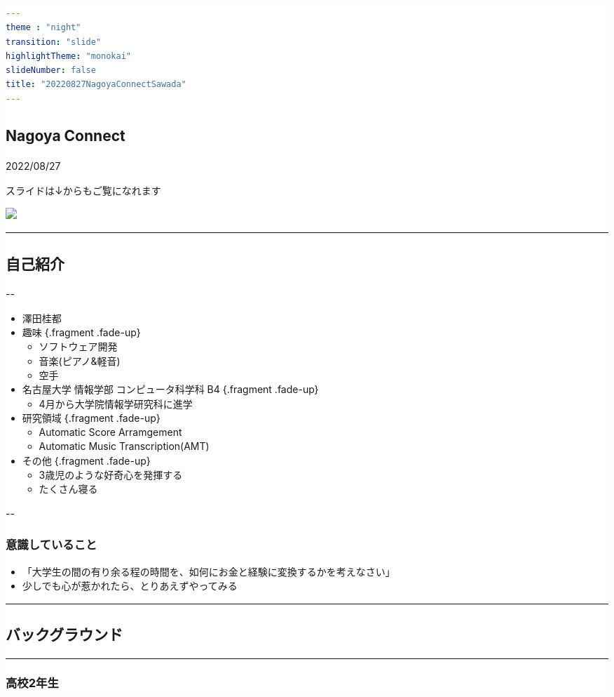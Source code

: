 ```yaml
---
theme : "night"
transition: "slide"
highlightTheme: "monokai"
slideNumber: false
title: "20220827NagoyaConnectSawada"
---
```


##  Nagoya Connect
2022/08/27

スライドは↓からもご覧になれます

<img src="img/QR.png" style="height: 300px;">

---

## 自己紹介

--

- 澤田桂都
- 趣味 {.fragment .fade-up}
  - ソフトウェア開発
  - 音楽(ピアノ&軽音)
  - 空手
- 名古屋大学 情報学部 コンピュータ科学科 B4 {.fragment .fade-up}
  - 4月から大学院情報学研究科に進学
- 研究領域 {.fragment .fade-up}
  - Automatic Score Arramgement
  - Automatic Music Transcription(AMT)
- その他 {.fragment .fade-up}
  - 3歳児のような<span class="fragment highlight-red">好奇心</span>を発揮する
  - たくさん<span class="fragment highlight-red">寝る</span>

--

### 意識していること

- 「大学生の間の有り余る程の時間を、如何にお金と経験に変換するかを考えなさい」
- 少しでも心が惹かれたら、とりあえずやってみる

---

## バックグラウンド

---

### 高校2年生
